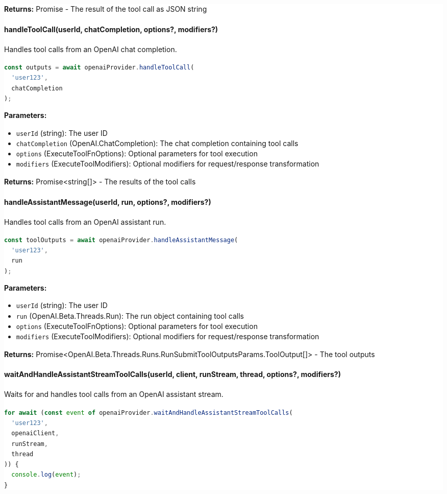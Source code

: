 **Returns:** Promise<string> - The result of the tool call as JSON string

#### handleToolCall(userId, chatCompletion, options?, modifiers?)

Handles tool calls from an OpenAI chat completion.

```typescript
const outputs = await openaiProvider.handleToolCall(
  'user123',
  chatCompletion
);
```

**Parameters:**
- `userId` (string): The user ID
- `chatCompletion` (OpenAI.ChatCompletion): The chat completion containing tool calls
- `options` (ExecuteToolFnOptions): Optional parameters for tool execution
- `modifiers` (ExecuteToolModifiers): Optional modifiers for request/response transformation

**Returns:** Promise<string[]> - The results of the tool calls

#### handleAssistantMessage(userId, run, options?, modifiers?)

Handles tool calls from an OpenAI assistant run.

```typescript
const toolOutputs = await openaiProvider.handleAssistantMessage(
  'user123',
  run
);
```

**Parameters:**
- `userId` (string): The user ID
- `run` (OpenAI.Beta.Threads.Run): The run object containing tool calls
- `options` (ExecuteToolFnOptions): Optional parameters for tool execution
- `modifiers` (ExecuteToolModifiers): Optional modifiers for request/response transformation

**Returns:** Promise<OpenAI.Beta.Threads.Runs.RunSubmitToolOutputsParams.ToolOutput[]> - The tool outputs

#### waitAndHandleAssistantStreamToolCalls(userId, client, runStream, thread, options?, modifiers?)

Waits for and handles tool calls from an OpenAI assistant stream.

```typescript
for await (const event of openaiProvider.waitAndHandleAssistantStreamToolCalls(
  'user123',
  openaiClient,
  runStream,
  thread
)) {
  console.log(event);
}
```
